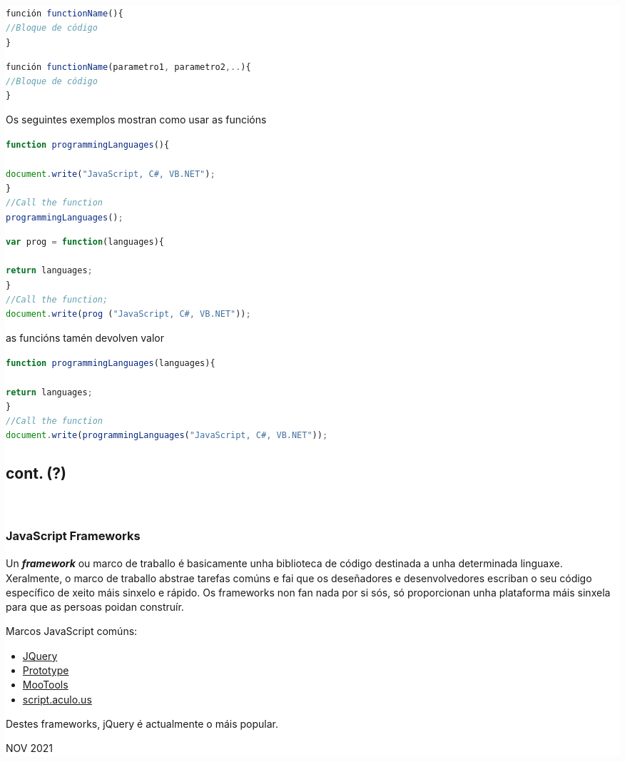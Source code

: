 ```js
función functionName(){  
//Bloque de código  
}
```



```js
función functionName(parametro1, parametro2,..){  
//Bloque de código  
}
```

Os seguintes exemplos mostran como usar as funcións

```js
function programmingLanguages(){

document.write("JavaScript, C#, VB.NET");
}
//Call the function
programmingLanguages(); 
```

```js
var prog = function(languages){

return languages;
}
//Call the function;
document.write(prog ("JavaScript, C#, VB.NET")); 
```

as funcións tamén devolven valor

```js
function programmingLanguages(languages){

return languages;
}
//Call the function
document.write(programmingLanguages("JavaScript, C#, VB.NET")); 
```



##  cont. (?)

 

### JavaScript Frameworks

Un ***framework*** ou marco de traballo é basicamente unha biblioteca de código destinada a unha determinada linguaxe. Xeralmente, o marco de traballo abstrae tarefas comúns e fai que os deseñadores e desenvolvedores escriban o seu código específico de xeito máis sinxelo e rápido. Os frameworks non fan nada por si sós, só proporcionan unha plataforma máis sinxela para que as persoas poidan construír.

Marcos JavaScript comúns:

- [JQuery](http://jquery.com/)
- [Prototype](http://www.prototypejs.org/)
- [MooTools](http://mootools.net/)
- [script.aculo.us](http://script.aculo.us/)

Destes frameworks, jQuery é actualmente o máis popular.



NOV 2021

